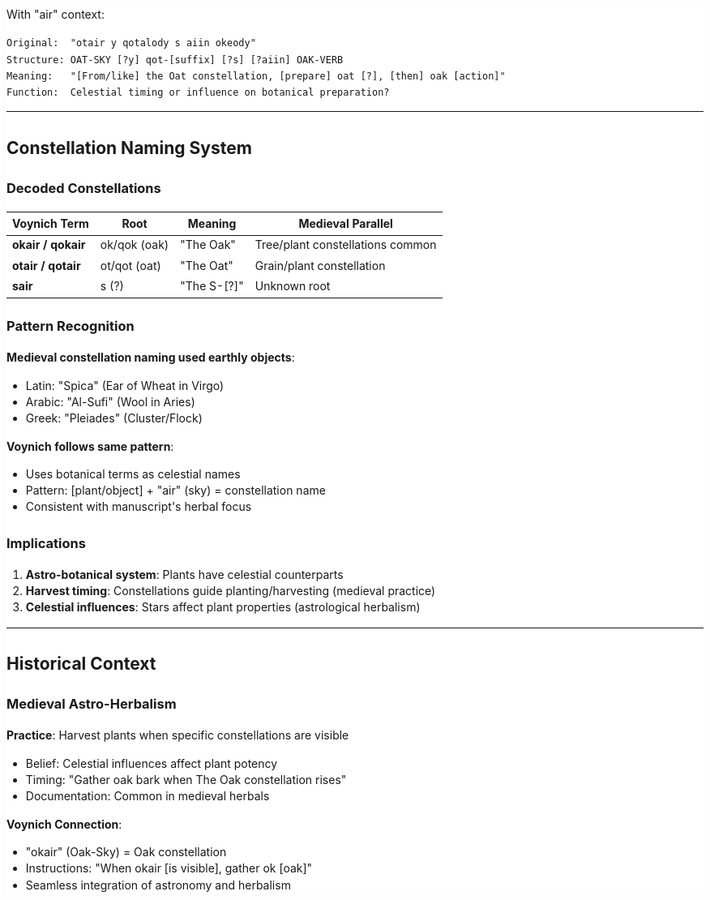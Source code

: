 With "air" context:
```
Original:  "otair y qotalody s aiin okeody"
Structure: OAT-SKY [?y] qot-[suffix] [?s] [?aiin] OAK-VERB
Meaning:   "[From/like] the Oat constellation, [prepare] oat [?], [then] oak [action]"
Function:  Celestial timing or influence on botanical preparation?
```

---

## Constellation Naming System

### Decoded Constellations

| Voynich Term | Root | Meaning | Medieval Parallel |
|--------------|------|---------|-------------------|
| **okair / qokair** | ok/qok (oak) | "The Oak" | Tree/plant constellations common |
| **otair / qotair** | ot/qot (oat) | "The Oat" | Grain/plant constellation |
| **sair** | s (?) | "The S-[?]" | Unknown root |

### Pattern Recognition

**Medieval constellation naming used earthly objects**:
- Latin: "Spica" (Ear of Wheat in Virgo)
- Arabic: "Al-Sufi" (Wool in Aries)
- Greek: "Pleiades" (Cluster/Flock)

**Voynich follows same pattern**:
- Uses botanical terms as celestial names
- Pattern: [plant/object] + "air" (sky) = constellation name
- Consistent with manuscript's herbal focus

### Implications

1. **Astro-botanical system**: Plants have celestial counterparts
2. **Harvest timing**: Constellations guide planting/harvesting (medieval practice)
3. **Celestial influences**: Stars affect plant properties (astrological herbalism)

---

## Historical Context

### Medieval Astro-Herbalism

**Practice**: Harvest plants when specific constellations are visible
- Belief: Celestial influences affect plant potency
- Timing: "Gather oak bark when The Oak constellation rises"
- Documentation: Common in medieval herbals

**Voynich Connection**:
- "okair" (Oak-Sky) = Oak constellation
- Instructions: "When okair [is visible], gather ok [oak]"
- Seamless integration of astronomy and herbalism
